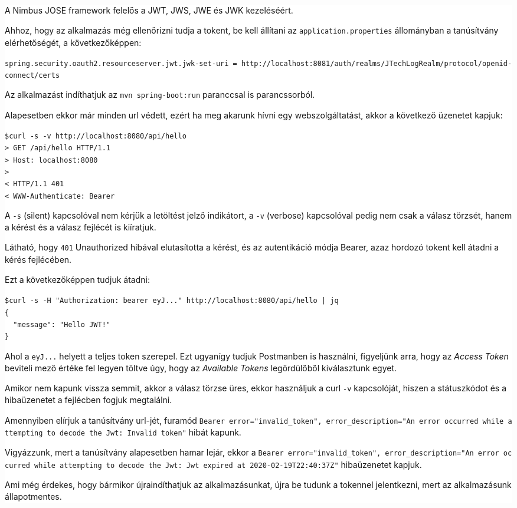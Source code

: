 A Nimbus JOSE framework felelős a JWT, JWS, JWE és JWK kezeléséért.

Ahhoz, hogy az alkalmazás még ellenőrizni tudja a tokent, be kell állítani
az `application.properties` állományban a tanúsítvány elérhetőségét, a
következőképpen:

```
spring.security.oauth2.resourceserver.jwt.jwk-set-uri = http://localhost:8081/auth/realms/JTechLogRealm/protocol/openid-connect/certs
```

Az alkalmazást indíthatjuk az `mvn spring-boot:run` paranccsal is parancssorból.

Alapesetben ekkor már minden url védett, ezért ha meg akarunk hívni egy 
webszolgáltatást, akkor a következő üzenetet kapjuk:

```
$curl -s -v http://localhost:8080/api/hello
> GET /api/hello HTTP/1.1
> Host: localhost:8080
> 
< HTTP/1.1 401 
< WWW-Authenticate: Bearer
```

A `-s` (silent) kapcsolóval nem kérjük a letöltést jelző indikátort, a `-v` (verbose) kapcsolóval pedig
nem csak a válasz törzsét, hanem a kérést és a válasz fejlécét is kiíratjuk.

Látható, hogy `401` Unauthorized hibával elutasította a kérést, és az
autentikáció módja Bearer, azaz hordozó tokent kell átadni a kérés
fejlécében.

Ezt a következőképpen tudjuk átadni:

```
$curl -s -H "Authorization: bearer eyJ..." http://localhost:8080/api/hello | jq
{
  "message": "Hello JWT!"
}
```

Ahol a `eyJ...` helyett a teljes token szerepel. Ezt ugyanígy tudjuk Postmanben is használni,
figyeljünk arra, hogy az _Access Token_ beviteli mező értéke fel legyen töltve úgy, hogy az
_Available Tokens_ legördülőből kiválasztunk egyet.

Amikor nem kapunk vissza semmit, akkor a válasz törzse üres, ekkor használjuk a curl
`-v` kapcsolóját, hiszen a státuszkódot és a hibaüzenetet a fejlécben fogjuk megtalálni.

Amennyiben elírjuk a tanúsítvány url-jét, furamód `Bearer error="invalid_token", error_description="An error occurred while attempting to decode the Jwt: Invalid token"` hibát kapunk.

Vigyázzunk, mert a tanúsítvány alapesetben hamar lejár, ekkor a `Bearer error="invalid_token", error_description="An error occurred while attempting to decode the Jwt: Jwt expired at 2020-02-19T22:40:37Z"` hibaüzenetet kapjuk.

Ami még érdekes, hogy bármikor újraindíthatjuk az alkalmazásunkat, újra be tudunk a tokennel
jelentkezni, mert az alkalmazásunk állapotmentes.
